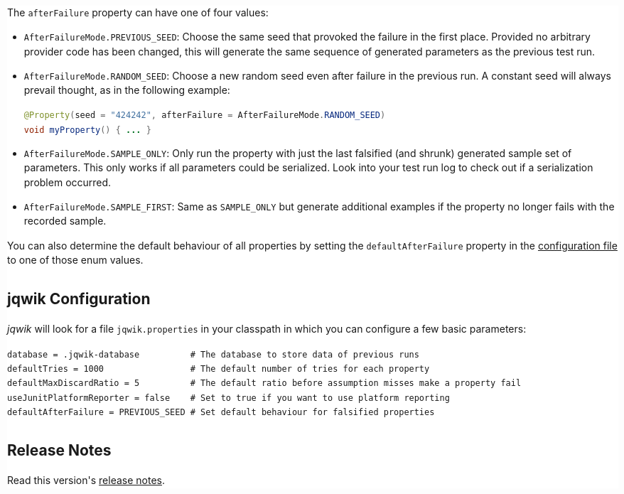 The `afterFailure` property can have one of four values:

- `AfterFailureMode.PREVIOUS_SEED`: Choose the same seed that provoked the failure in the first place.
  Provided no arbitrary provider code has been changed, this will generate the same
  sequence of generated parameters as the previous test run.

- `AfterFailureMode.RANDOM_SEED`: Choose a new random seed even after failure in the previous run.
  A constant seed will always prevail thought, as in the following example:

  ```java
  @Property(seed = "424242", afterFailure = AfterFailureMode.RANDOM_SEED)
  void myProperty() { ... }
  ```

- `AfterFailureMode.SAMPLE_ONLY`: Only run the property with just the last falsified (and shrunk)
  generated sample set of parameters. This only works if all parameters could
  be serialized. Look into your test run log to check out if a serialization problem occurred.

- `AfterFailureMode.SAMPLE_FIRST`: Same as `SAMPLE_ONLY` but generate additional examples if the
  property no longer fails with the recorded sample.


You can also determine the default behaviour of all properties by setting
the `defaultAfterFailure` property in the [configuration file](jqwik-configuration)
to one of those enum values.

## jqwik Configuration

_jqwik_ will look for a file `jqwik.properties` in your classpath in which you can configure
a few basic parameters:

```
database = .jqwik-database          # The database to store data of previous runs
defaultTries = 1000                 # The default number of tries for each property
defaultMaxDiscardRatio = 5          # The default ratio before assumption misses make a property fail
useJunitPlatformReporter = false    # Set to true if you want to use platform reporting
defaultAfterFailure = PREVIOUS_SEED # Set default behaviour for falsified properties
```

## Release Notes

Read this version's [release notes](/release-notes.html#100-snapshot). 